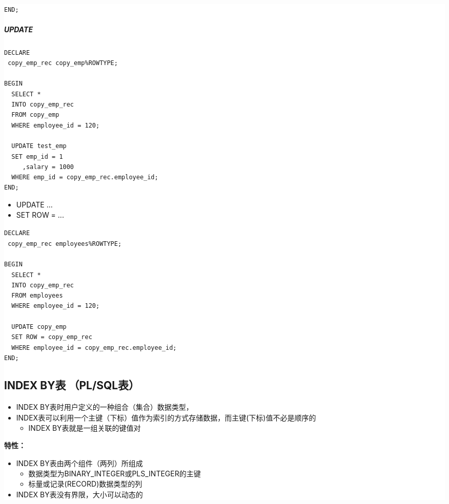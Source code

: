 ```plsql
END; 
```

##### UPDATE

```plsql
DECLARE
 copy_emp_rec copy_emp%ROWTYPE;
 
BEGIN
  SELECT *
  INTO copy_emp_rec
  FROM copy_emp
  WHERE employee_id = 120;
  
  UPDATE test_emp
  SET emp_id = 1
     ,salary = 1000
  WHERE emp_id = copy_emp_rec.employee_id;
END; 
```

- UPDATE ...
- SET ROW = ...

```plsql
DECLARE
 copy_emp_rec employees%ROWTYPE;
 
BEGIN
  SELECT *
  INTO copy_emp_rec
  FROM employees
  WHERE employee_id = 120;
  
  UPDATE copy_emp
  SET ROW = copy_emp_rec
  WHERE employee_id = copy_emp_rec.employee_id;
END; 
```

## INDEX BY表 （PL/SQL表）

- INDEX BY表时用户定义的一种组合（集合）数据类型，
- INDEX表可以利用一个主键（下标）值作为索引的方式存储数据，而主键(下标)值不必是顺序的
   - INDEX BY表就是一组关联的键值对
   

**特性：**  

- INDEX BY表由两个组件（两列）所组成
   - 数据类型为BINARY_INTEGER或PLS_INTEGER的主键
   - 标量或记录(RECORD)数据类型的列
- INDEX BY表没有界限，大小可以动态的
